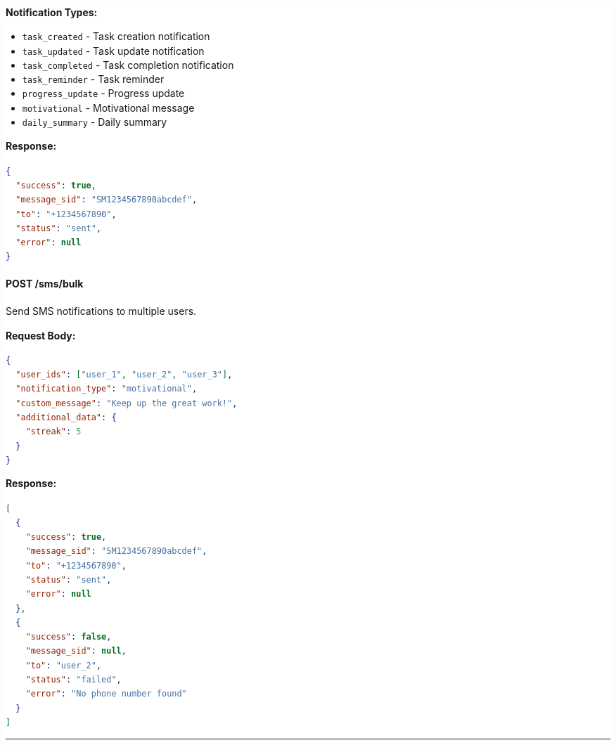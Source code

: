 **Notification Types:**
- `task_created` - Task creation notification
- `task_updated` - Task update notification
- `task_completed` - Task completion notification
- `task_reminder` - Task reminder
- `progress_update` - Progress update
- `motivational` - Motivational message
- `daily_summary` - Daily summary

**Response:**
```json
{
  "success": true,
  "message_sid": "SM1234567890abcdef",
  "to": "+1234567890",
  "status": "sent",
  "error": null
}
```

#### POST /sms/bulk
Send SMS notifications to multiple users.

**Request Body:**
```json
{
  "user_ids": ["user_1", "user_2", "user_3"],
  "notification_type": "motivational",
  "custom_message": "Keep up the great work!",
  "additional_data": {
    "streak": 5
  }
}
```

**Response:**
```json
[
  {
    "success": true,
    "message_sid": "SM1234567890abcdef",
    "to": "+1234567890",
    "status": "sent",
    "error": null
  },
  {
    "success": false,
    "message_sid": null,
    "to": "user_2",
    "status": "failed",
    "error": "No phone number found"
  }
]
```

---